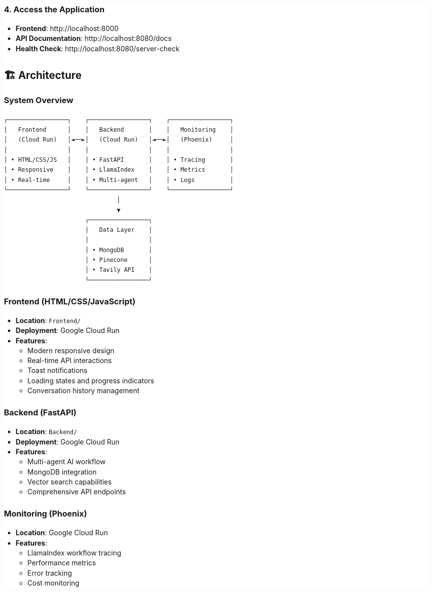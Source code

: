 ### 4. Access the Application
- **Frontend**: http://localhost:8000
- **API Documentation**: http://localhost:8080/docs
- **Health Check**: http://localhost:8080/server-check

## 🏗️ Architecture

### System Overview
```
┌─────────────────┐    ┌─────────────────┐    ┌─────────────────┐
│   Frontend      │    │   Backend       │    │   Monitoring    │
│   (Cloud Run)   │◄──►│   (Cloud Run)   │◄──►│   (Phoenix)     │
│                 │    │                 │    │                 │
│ • HTML/CSS/JS   │    │ • FastAPI       │    │ • Tracing       │
│ • Responsive    │    │ • LlamaIndex    │    │ • Metrics       │
│ • Real-time     │    │ • Multi-agent   │    │ • Logs          │
└─────────────────┘    └─────────────────┘    └─────────────────┘
                                │
                                ▼
                       ┌─────────────────┐
                       │   Data Layer    │
                       │                 │
                       │ • MongoDB       │
                       │ • Pinecone      │
                       │ • Tavily API    │
                       └─────────────────┘
```

### Frontend (HTML/CSS/JavaScript)
- **Location**: `Frontend/`
- **Deployment**: Google Cloud Run
- **Features**:
  - Modern responsive design
  - Real-time API interactions
  - Toast notifications
  - Loading states and progress indicators
  - Conversation history management

### Backend (FastAPI)
- **Location**: `Backend/`
- **Deployment**: Google Cloud Run
- **Features**:
  - Multi-agent AI workflow
  - MongoDB integration
  - Vector search capabilities
  - Comprehensive API endpoints

### Monitoring (Phoenix)
- **Location**: Google Cloud Run
- **Features**:
  - LlamaIndex workflow tracing
  - Performance metrics
  - Error tracking
  - Cost monitoring
